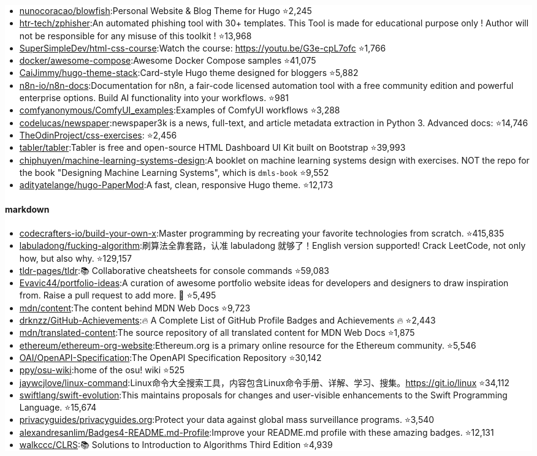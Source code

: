 * [nunocoracao/blowfish](https://github.com/nunocoracao/blowfish):Personal Website & Blog Theme for Hugo ⭐2,245
* [htr-tech/zphisher](https://github.com/htr-tech/zphisher):An automated phishing tool with 30+ templates. This Tool is made for educational purpose only ! Author will not be responsible for any misuse of this toolkit ! ⭐13,968
* [SuperSimpleDev/html-css-course](https://github.com/SuperSimpleDev/html-css-course):Watch the course: https://youtu.be/G3e-cpL7ofc ⭐1,766
* [docker/awesome-compose](https://github.com/docker/awesome-compose):Awesome Docker Compose samples ⭐41,075
* [CaiJimmy/hugo-theme-stack](https://github.com/CaiJimmy/hugo-theme-stack):Card-style Hugo theme designed for bloggers ⭐5,882
* [n8n-io/n8n-docs](https://github.com/n8n-io/n8n-docs):Documentation for n8n, a fair-code licensed automation tool with a free community edition and powerful enterprise options. Build AI functionality into your workflows. ⭐981
* [comfyanonymous/ComfyUI_examples](https://github.com/comfyanonymous/ComfyUI_examples):Examples of ComfyUI workflows ⭐3,288
* [codelucas/newspaper](https://github.com/codelucas/newspaper):newspaper3k is a news, full-text, and article metadata extraction in Python 3. Advanced docs: ⭐14,746
* [TheOdinProject/css-exercises](https://github.com/TheOdinProject/css-exercises): ⭐2,456
* [tabler/tabler](https://github.com/tabler/tabler):Tabler is free and open-source HTML Dashboard UI Kit built on Bootstrap ⭐39,993
* [chiphuyen/machine-learning-systems-design](https://github.com/chiphuyen/machine-learning-systems-design):A booklet on machine learning systems design with exercises. NOT the repo for the book "Designing Machine Learning Systems", which is `dmls-book` ⭐9,552
* [adityatelange/hugo-PaperMod](https://github.com/adityatelange/hugo-PaperMod):A fast, clean, responsive Hugo theme. ⭐12,173

#### markdown
* [codecrafters-io/build-your-own-x](https://github.com/codecrafters-io/build-your-own-x):Master programming by recreating your favorite technologies from scratch. ⭐415,835
* [labuladong/fucking-algorithm](https://github.com/labuladong/fucking-algorithm):刷算法全靠套路，认准 labuladong 就够了！English version supported! Crack LeetCode, not only how, but also why. ⭐129,157
* [tldr-pages/tldr](https://github.com/tldr-pages/tldr):📚 Collaborative cheatsheets for console commands ⭐59,083
* [Evavic44/portfolio-ideas](https://github.com/Evavic44/portfolio-ideas):A curation of awesome portfolio website ideas for developers and designers to draw inspiration from. Raise a pull request to add more. 💜 ⭐5,495
* [mdn/content](https://github.com/mdn/content):The content behind MDN Web Docs ⭐9,723
* [drknzz/GitHub-Achievements](https://github.com/drknzz/GitHub-Achievements):🔥 A Complete List of GitHub Profile Badges and Achievements 🔥 ⭐2,443
* [mdn/translated-content](https://github.com/mdn/translated-content):The source repository of all translated content for MDN Web Docs ⭐1,875
* [ethereum/ethereum-org-website](https://github.com/ethereum/ethereum-org-website):Ethereum.org is a primary online resource for the Ethereum community. ⭐5,546
* [OAI/OpenAPI-Specification](https://github.com/OAI/OpenAPI-Specification):The OpenAPI Specification Repository ⭐30,142
* [ppy/osu-wiki](https://github.com/ppy/osu-wiki):home of the osu! wiki ⭐525
* [jaywcjlove/linux-command](https://github.com/jaywcjlove/linux-command):Linux命令大全搜索工具，内容包含Linux命令手册、详解、学习、搜集。https://git.io/linux ⭐34,112
* [swiftlang/swift-evolution](https://github.com/swiftlang/swift-evolution):This maintains proposals for changes and user-visible enhancements to the Swift Programming Language. ⭐15,674
* [privacyguides/privacyguides.org](https://github.com/privacyguides/privacyguides.org):Protect your data against global mass surveillance programs. ⭐3,540
* [alexandresanlim/Badges4-README.md-Profile](https://github.com/alexandresanlim/Badges4-README.md-Profile):Improve your README.md profile with these amazing badges. ⭐12,131
* [walkccc/CLRS](https://github.com/walkccc/CLRS):📚 Solutions to Introduction to Algorithms Third Edition ⭐4,939
